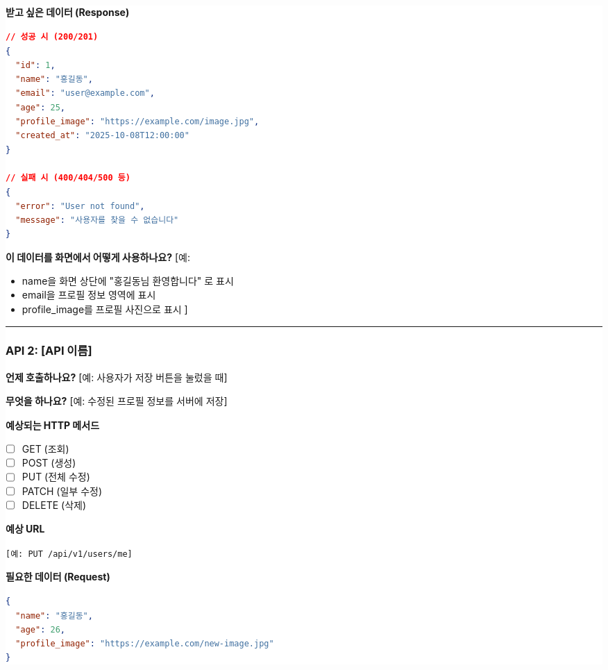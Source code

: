 **받고 싶은 데이터 (Response)**
```json
// 성공 시 (200/201)
{
  "id": 1,
  "name": "홍길동",
  "email": "user@example.com",
  "age": 25,
  "profile_image": "https://example.com/image.jpg",
  "created_at": "2025-10-08T12:00:00"
}

// 실패 시 (400/404/500 등)
{
  "error": "User not found",
  "message": "사용자를 찾을 수 없습니다"
}
```

**이 데이터를 화면에서 어떻게 사용하나요?**
[예:
- name을 화면 상단에 "홍길동님 환영합니다" 로 표시
- email을 프로필 정보 영역에 표시
- profile_image를 프로필 사진으로 표시
]

---

### API 2: [API 이름]

**언제 호출하나요?**
[예: 사용자가 저장 버튼을 눌렀을 때]

**무엇을 하나요?**
[예: 수정된 프로필 정보를 서버에 저장]

**예상되는 HTTP 메서드**
- [ ] GET (조회)
- [ ] POST (생성)
- [ ] PUT (전체 수정)
- [ ] PATCH (일부 수정)
- [ ] DELETE (삭제)

**예상 URL**
```
[예: PUT /api/v1/users/me]
```

**필요한 데이터 (Request)**
```json
{
  "name": "홍길동",
  "age": 26,
  "profile_image": "https://example.com/new-image.jpg"
}
```
